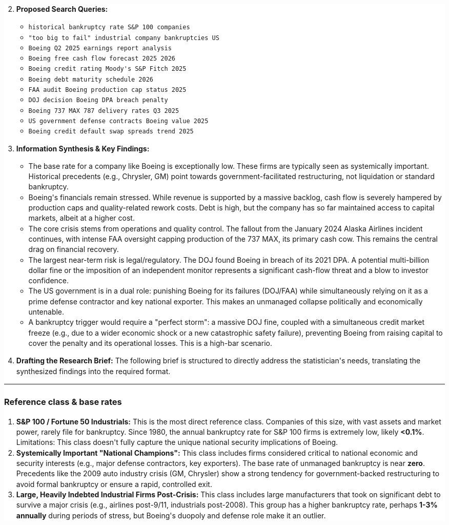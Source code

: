 2.  **Proposed Search Queries:**
    *   `historical bankruptcy rate S&P 100 companies`
    *   `"too big to fail" industrial company bankruptcies US`
    *   `Boeing Q2 2025 earnings report analysis`
    *   `Boeing free cash flow forecast 2025 2026`
    *   `Boeing credit rating Moody's S&P Fitch 2025`
    *   `Boeing debt maturity schedule 2026`
    *   `FAA audit Boeing production cap status 2025`
    *   `DOJ decision Boeing DPA breach penalty`
    *   `Boeing 737 MAX 787 delivery rates Q3 2025`
    *   `US government defense contracts Boeing value 2025`
    *   `Boeing credit default swap spreads trend 2025`

3.  **Information Synthesis & Key Findings:**
    *   The base rate for a company like Boeing is exceptionally low. These firms are typically seen as systemically important. Historical precedents (e.g., Chrysler, GM) point towards government-facilitated restructuring, not liquidation or standard bankruptcy.
    *   Boeing's financials remain stressed. While revenue is supported by a massive backlog, cash flow is severely hampered by production caps and quality-related rework costs. Debt is high, but the company has so far maintained access to capital markets, albeit at a higher cost.
    *   The core crisis stems from operations and quality control. The fallout from the January 2024 Alaska Airlines incident continues, with intense FAA oversight capping production of the 737 MAX, its primary cash cow. This remains the central drag on financial recovery.
    *   The largest near-term risk is legal/regulatory. The DOJ found Boeing in breach of its 2021 DPA. A potential multi-billion dollar fine or the imposition of an independent monitor represents a significant cash-flow threat and a blow to investor confidence.
    *   The US government is in a dual role: punishing Boeing for its failures (DOJ/FAA) while simultaneously relying on it as a prime defense contractor and key national exporter. This makes an unmanaged collapse politically and economically untenable.
    *   A bankruptcy trigger would require a "perfect storm": a massive DOJ fine, coupled with a simultaneous credit market freeze (e.g., due to a wider economic shock or a new catastrophic safety failure), preventing Boeing from raising capital to cover the penalty and its operational losses. This is a high-bar scenario.

4.  **Drafting the Research Brief:**
    The following brief is structured to directly address the statistician's needs, translating the synthesized findings into the required format.

***

### Reference class & base rates
1.  **S&P 100 / Fortune 50 Industrials:** This is the most direct reference class. Companies of this size, with vast assets and market power, rarely file for bankruptcy. Since 1980, the annual bankruptcy rate for S&P 100 firms is extremely low, likely **<0.1%**. Limitations: This class doesn't fully capture the unique national security implications of Boeing.
2.  **Systemically Important "National Champions":** This class includes firms considered critical to national economic and security interests (e.g., major defense contractors, key exporters). The base rate of unmanaged bankruptcy is near **zero**. Precedents like the 2009 auto industry crisis (GM, Chrysler) show a strong tendency for government-backed restructuring to avoid formal bankruptcy or ensure a rapid, controlled exit.
3.  **Large, Heavily Indebted Industrial Firms Post-Crisis:** This class includes large manufacturers that took on significant debt to survive a major crisis (e.g., airlines post-9/11, industrials post-2008). This group has a higher bankruptcy rate, perhaps **1-3% annually** during periods of stress, but Boeing's duopoly and defense role make it an outlier.
